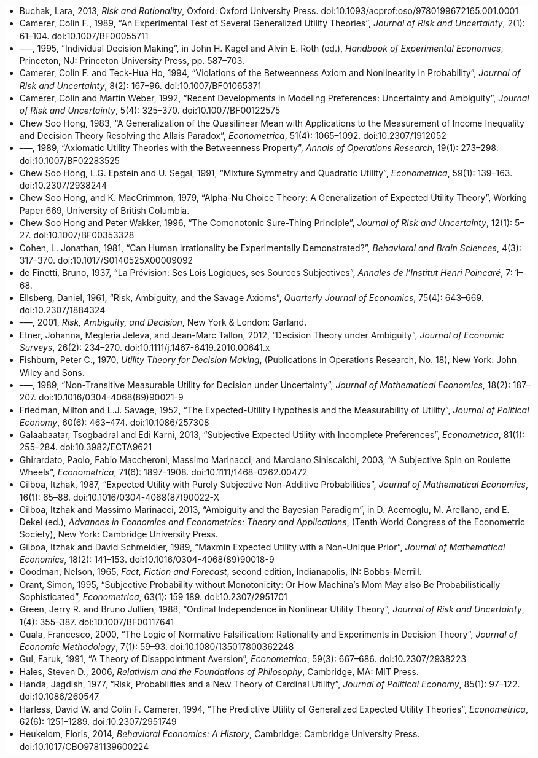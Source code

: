 * Buchak, Lara, 2013, *Risk and Rationality*, Oxford: Oxford University Press. doi:10.1093/acprof:oso/9780199672165.001.0001
* Camerer, Colin F., 1989, “An Experimental Test of Several Generalized Utility Theories”, *Journal of Risk and Uncertainty*, 2(1): 61–104. doi:10.1007/BF00055711
* –––, 1995, “Individual Decision Making”, in John H. Kagel and Alvin E. Roth (ed.), *Handbook of Experimental Economics*, Princeton, NJ: Princeton University Press, pp. 587–703.
* Camerer, Colin F. and Teck-Hua Ho, 1994, “Violations of the Betweenness Axiom and Nonlinearity in Probability”, *Journal of Risk and Uncertainty*, 8(2): 167–96. doi:10.1007/BF01065371
* Camerer, Colin and Martin Weber, 1992, “Recent Developments in Modeling Preferences: Uncertainty and Ambiguity”, *Journal of Risk and Uncertainty*, 5(4): 325–370. doi:10.1007/BF00122575
* Chew Soo Hong, 1983, “A Generalization of the Quasilinear Mean with Applications to the Measurement of Income Inequality and Decision Theory Resolving the Allais Paradox”, *Econometrica*, 51(4): 1065–1092. doi:10.2307/1912052
* –––, 1989, “Axiomatic Utility Theories with the Betweenness Property”, *Annals of Operations Research*, 19(1): 273–298. doi:10.1007/BF02283525
* Chew Soo Hong, L.G. Epstein and U. Segal, 1991, “Mixture Symmetry and Quadratic Utility”, *Econometrica*, 59(1): 139–163. doi:10.2307/2938244
* Chew Soo Hong, and K. MacCrimmon, 1979, “Alpha-Nu Choice Theory: A Generalization of Expected Utility Theory”, Working Paper 669, University of British Columbia.
* Chew Soo Hong and Peter Wakker, 1996, “The Comonotonic Sure-Thing Principle”, *Journal of Risk and Uncertainty*, 12(1): 5–27. doi:10.1007/BF00353328
* Cohen, L. Jonathan, 1981, “Can Human Irrationality be Experimentally Demonstrated?”, *Behavioral and Brain Sciences*, 4(3): 317–370. doi:10.1017/S0140525X00009092
* de Finetti, Bruno, 1937, “La Prévision: Ses Lois Logiques, ses Sources Subjectives”, *Annales de l’Institut Henri Poincaré*, 7: 1–68.
* Ellsberg, Daniel, 1961, “Risk, Ambiguity, and the Savage Axioms”, *Quarterly Journal of Economics*, 75(4): 643–669. doi:10.2307/1884324
* –––, 2001, *Risk, Ambiguity, and Decision*, New York & London: Garland.
* Etner, Johanna, Megleria Jeleva, and Jean-Marc Tallon, 2012, “Decision Theory under Ambiguity”, *Journal of Economic Surveys*, 26(2): 234–270. doi:10.1111/j.1467-6419.2010.00641.x
* Fishburn, Peter C., 1970, *Utility Theory for Decision Making*, (Publications in Operations Research, No. 18), New York: John Wiley and Sons.
* –––, 1989, “Non-Transitive Measurable Utility for Decision under Uncertainty”, *Journal of Mathematical Economics*, 18(2): 187–207. doi:10.1016/0304-4068(89)90021-9
* Friedman, Milton and L.J. Savage, 1952, “The Expected-Utility Hypothesis and the Measurability of Utility”, *Journal of Political Economy*, 60(6): 463–474. doi:10.1086/257308
* Galaabaatar, Tsogbadral and Edi Karni, 2013, “Subjective Expected Utility with Incomplete Preferences”, *Econometrica*, 81(1): 255–284. doi:10.3982/ECTA9621
* Ghirardato, Paolo, Fabio Maccheroni, Massimo Marinacci, and Marciano Siniscalchi, 2003, “A Subjective Spin on Roulette Wheels”, *Econometrica*, 71(6): 1897–1908. doi:10.1111/1468-0262.00472
* Gilboa, Itzhak, 1987, “Expected Utility with Purely Subjective Non-Additive Probabilities”, *Journal of Mathematical Economics*, 16(1): 65–88. doi:10.1016/0304-4068(87)90022-X
* Gilboa, Itzhak and Massimo Marinacci, 2013, “Ambiguity and the Bayesian Paradigm”, in D. Acemoglu, M. Arellano, and E. Dekel (ed.), *Advances in Economics and Econometrics: Theory and Applications*, (Tenth World Congress of the Econometric Society), New York: Cambridge University Press.
* Gilboa, Itzhak and David Schmeidler, 1989, “Maxmin Expected Utility with a Non-Unique Prior”, *Journal of Mathematical Economics*, 18(2): 141–153. doi:10.1016/0304-4068(89)90018-9
* Goodman, Nelson, 1965, *Fact, Fiction and Forecast*, second edition, Indianapolis, IN: Bobbs-Merrill.
* Grant, Simon, 1995, “Subjective Probability without Monotonicity: Or How Machina’s Mom May also Be Probabilistically Sophisticated”, *Econometrica*, 63(1): 159 189. doi:10.2307/2951701
* Green, Jerry R. and Bruno Jullien, 1988, “Ordinal Independence in Nonlinear Utility Theory”, *Journal of Risk and Uncertainty*, 1(4): 355–387. doi:10.1007/BF00117641
* Guala, Francesco, 2000, “The Logic of Normative Falsification: Rationality and Experiments in Decision Theory”, *Journal of Economic Methodology*, 7(1): 59–93. doi:10.1080/135017800362248
* Gul, Faruk, 1991, “A Theory of Disappointment Aversion”, *Econometrica*, 59(3): 667–686. doi:10.2307/2938223
* Hales, Steven D., 2006, *Relativism and the Foundations of Philosophy*, Cambridge, MA: MIT Press.
* Handa, Jagdish, 1977, “Risk, Probabilities and a New Theory of Cardinal Utility”, *Journal of Political Economy*, 85(1): 97–122. doi:10.1086/260547
* Harless, David W. and Colin F. Camerer, 1994, “The Predictive Utility of Generalized Expected Utility Theories”, *Econometrica*, 62(6): 1251–1289. doi:10.2307/2951749
* Heukelom, Floris, 2014, *Behavioral Economics: A History*, Cambridge: Cambridge University Press. doi:10.1017/CBO9781139600224